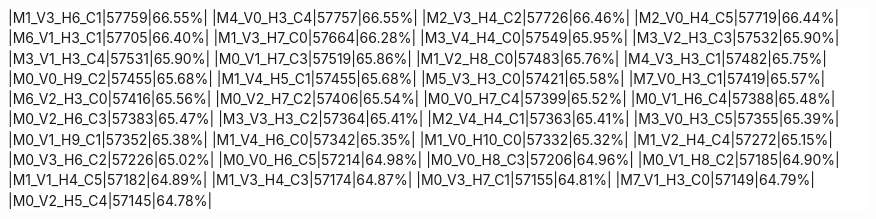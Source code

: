 |M1_V3_H6_C1|57759|66.55%|
|M4_V0_H3_C4|57757|66.55%|
|M2_V3_H4_C2|57726|66.46%|
|M2_V0_H4_C5|57719|66.44%|
|M6_V1_H3_C1|57705|66.40%|
|M1_V3_H7_C0|57664|66.28%|
|M3_V4_H4_C0|57549|65.95%|
|M3_V2_H3_C3|57532|65.90%|
|M3_V1_H3_C4|57531|65.90%|
|M0_V1_H7_C3|57519|65.86%|
|M1_V2_H8_C0|57483|65.76%|
|M4_V3_H3_C1|57482|65.75%|
|M0_V0_H9_C2|57455|65.68%|
|M1_V4_H5_C1|57455|65.68%|
|M5_V3_H3_C0|57421|65.58%|
|M7_V0_H3_C1|57419|65.57%|
|M6_V2_H3_C0|57416|65.56%|
|M0_V2_H7_C2|57406|65.54%|
|M0_V0_H7_C4|57399|65.52%|
|M0_V1_H6_C4|57388|65.48%|
|M0_V2_H6_C3|57383|65.47%|
|M3_V3_H3_C2|57364|65.41%|
|M2_V4_H4_C1|57363|65.41%|
|M3_V0_H3_C5|57355|65.39%|
|M0_V1_H9_C1|57352|65.38%|
|M1_V4_H6_C0|57342|65.35%|
|M1_V0_H10_C0|57332|65.32%|
|M1_V2_H4_C4|57272|65.15%|
|M0_V3_H6_C2|57226|65.02%|
|M0_V0_H6_C5|57214|64.98%|
|M0_V0_H8_C3|57206|64.96%|
|M0_V1_H8_C2|57185|64.90%|
|M1_V1_H4_C5|57182|64.89%|
|M1_V3_H4_C3|57174|64.87%|
|M0_V3_H7_C1|57155|64.81%|
|M7_V1_H3_C0|57149|64.79%|
|M0_V2_H5_C4|57145|64.78%|